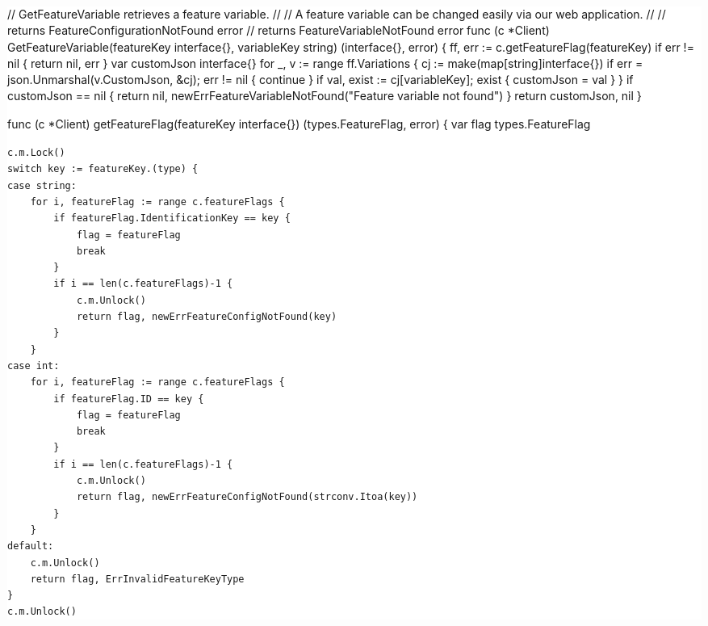 // GetFeatureVariable retrieves a feature variable.
//
// A feature variable can be changed easily via our web application.
//
// returns FeatureConfigurationNotFound error
// returns FeatureVariableNotFound error
func (c *Client) GetFeatureVariable(featureKey interface{}, variableKey string) (interface{}, error) {
	ff, err := c.getFeatureFlag(featureKey)
	if err != nil {
		return nil, err
	}
	var customJson interface{}
	for _, v := range ff.Variations {
		cj := make(map[string]interface{})
		if err = json.Unmarshal(v.CustomJson, &cj); err != nil {
			continue
		}
		if val, exist := cj[variableKey]; exist {
			customJson = val
		}
	}
	if customJson == nil {
		return nil, newErrFeatureVariableNotFound("Feature variable not found")
	}
	return customJson, nil
}

func (c *Client) getFeatureFlag(featureKey interface{}) (types.FeatureFlag, error) {
	var flag types.FeatureFlag

	c.m.Lock()
	switch key := featureKey.(type) {
	case string:
		for i, featureFlag := range c.featureFlags {
			if featureFlag.IdentificationKey == key {
				flag = featureFlag
				break
			}
			if i == len(c.featureFlags)-1 {
				c.m.Unlock()
				return flag, newErrFeatureConfigNotFound(key)
			}
		}
	case int:
		for i, featureFlag := range c.featureFlags {
			if featureFlag.ID == key {
				flag = featureFlag
				break
			}
			if i == len(c.featureFlags)-1 {
				c.m.Unlock()
				return flag, newErrFeatureConfigNotFound(strconv.Itoa(key))
			}
		}
	default:
		c.m.Unlock()
		return flag, ErrInvalidFeatureKeyType
	}
	c.m.Unlock()
